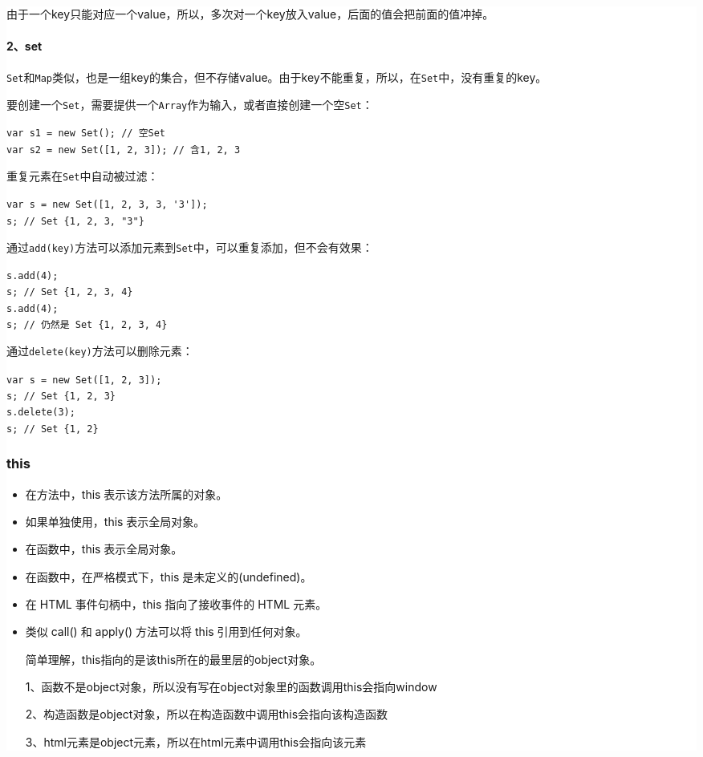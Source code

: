 由于一个key只能对应一个value，所以，多次对一个key放入value，后面的值会把前面的值冲掉。

#### 2、set

`Set`和`Map`类似，也是一组key的集合，但不存储value。由于key不能重复，所以，在`Set`中，没有重复的key。

要创建一个`Set`，需要提供一个`Array`作为输入，或者直接创建一个空`Set`：

```
var s1 = new Set(); // 空Set
var s2 = new Set([1, 2, 3]); // 含1, 2, 3
```

重复元素在`Set`中自动被过滤：

```
var s = new Set([1, 2, 3, 3, '3']);
s; // Set {1, 2, 3, "3"}
```

通过`add(key)`方法可以添加元素到`Set`中，可以重复添加，但不会有效果：

```
s.add(4);
s; // Set {1, 2, 3, 4}
s.add(4);
s; // 仍然是 Set {1, 2, 3, 4}
```

通过`delete(key)`方法可以删除元素：

```
var s = new Set([1, 2, 3]);
s; // Set {1, 2, 3}
s.delete(3);
s; // Set {1, 2}
```

### this

- 在方法中，this 表示该方法所属的对象。

- 如果单独使用，this 表示全局对象。

- 在函数中，this 表示全局对象。

- 在函数中，在严格模式下，this 是未定义的(undefined)。

- 在 HTML 事件句柄中，this 指向了接收事件的 HTML 元素。

- 类似 call() 和 apply() 方法可以将 this 引用到任何对象。

  简单理解，this指向的是该this所在的最里层的object对象。

  1、函数不是object对象，所以没有写在object对象里的函数调用this会指向window

  2、构造函数是object对象，所以在构造函数中调用this会指向该构造函数

  3、html元素是object元素，所以在html元素中调用this会指向该元素

